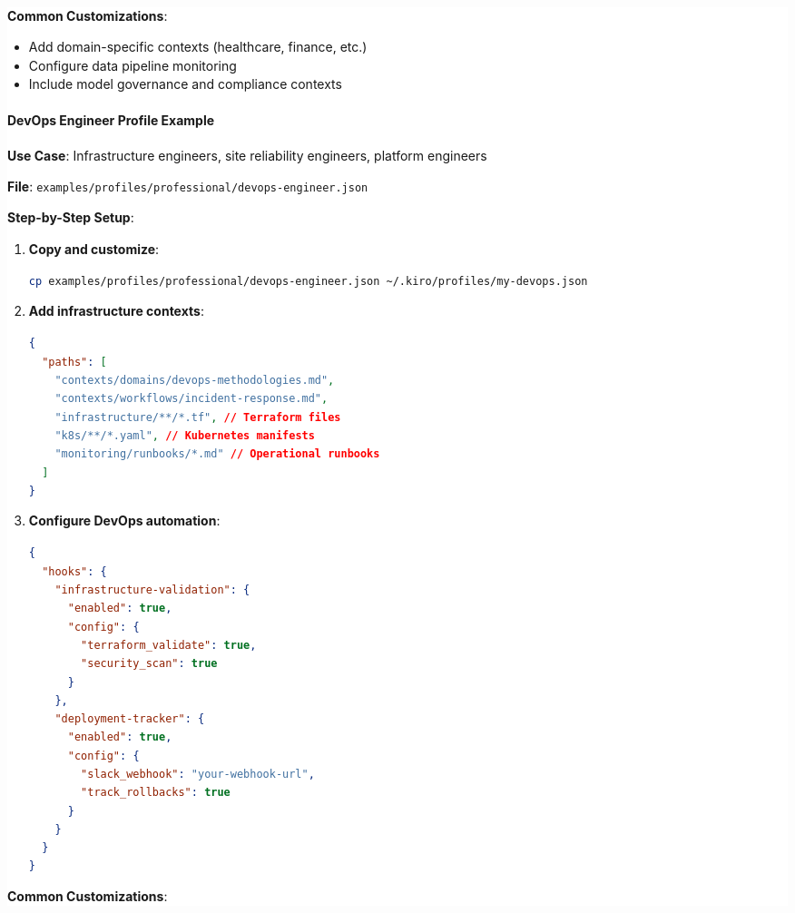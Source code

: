 **Common Customizations**:

- Add domain-specific contexts (healthcare, finance, etc.)
- Configure data pipeline monitoring
- Include model governance and compliance contexts

#### DevOps Engineer Profile Example

**Use Case**: Infrastructure engineers, site reliability engineers, platform engineers

**File**: `examples/profiles/professional/devops-engineer.json`

**Step-by-Step Setup**:

1. **Copy and customize**:

   ```bash
   cp examples/profiles/professional/devops-engineer.json ~/.kiro/profiles/my-devops.json
   ```

2. **Add infrastructure contexts**:

   ```json
   {
     "paths": [
       "contexts/domains/devops-methodologies.md",
       "contexts/workflows/incident-response.md",
       "infrastructure/**/*.tf", // Terraform files
       "k8s/**/*.yaml", // Kubernetes manifests
       "monitoring/runbooks/*.md" // Operational runbooks
     ]
   }
   ```

3. **Configure DevOps automation**:
   ```json
   {
     "hooks": {
       "infrastructure-validation": {
         "enabled": true,
         "config": {
           "terraform_validate": true,
           "security_scan": true
         }
       },
       "deployment-tracker": {
         "enabled": true,
         "config": {
           "slack_webhook": "your-webhook-url",
           "track_rollbacks": true
         }
       }
     }
   }
   ```

**Common Customizations**:
